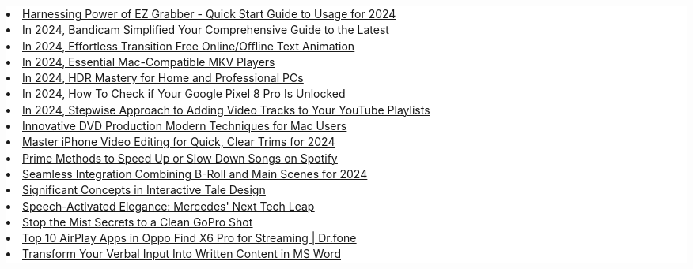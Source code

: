 <li><a href="https://screen-recording.techidaily.com/harnessing-power-of-ez-grabber-quick-start-guide-to-usage-for-2024/"><u>Harnessing Power of EZ Grabber - Quick Start Guide to Usage for 2024</u></a></li>
<li><a href="https://screen-recording.techidaily.com/in-2024-bandicam-simplified-your-comprehensive-guide-to-the-latest/"><u>In 2024, Bandicam Simplified  Your Comprehensive Guide to the Latest</u></a></li>
<li><a href="https://fox-glue.techidaily.com/in-2024-effortless-transition-free-onlineoffline-text-animation/"><u>In 2024, Effortless Transition  Free Online/Offline Text Animation</u></a></li>
<li><a href="https://fox-glue.techidaily.com/in-2024-essential-mac-compatible-mkv-players/"><u>In 2024, Essential Mac-Compatible MKV Players</u></a></li>
<li><a href="https://some-techniques.techidaily.com/in-2024-hdr-mastery-for-home-and-professional-pcs/"><u>In 2024, HDR Mastery for Home and Professional PCs</u></a></li>
<li><a href="https://sim-unlock.techidaily.com/in-2024-how-to-check-if-your-google-pixel-8-pro-is-unlocked-by-drfone-android/"><u>In 2024, How To Check if Your Google Pixel 8 Pro Is Unlocked</u></a></li>
<li><a href="https://fox-glue.techidaily.com/in-2024-stepwise-approach-to-adding-video-tracks-to-your-youtube-playlists/"><u>In 2024, Stepwise Approach to Adding Video Tracks to Your YouTube Playlists</u></a></li>
<li><a href="https://extra-hints.techidaily.com/innovative-dvd-production-modern-techniques-for-mac-users/"><u>Innovative DVD Production  Modern Techniques for Mac Users</u></a></li>
<li><a href="https://fox-glue.techidaily.com/master-iphone-video-editing-for-quick-clear-trims-for-2024/"><u>Master iPhone Video Editing for Quick, Clear Trims for 2024</u></a></li>
<li><a href="https://extra-resources.techidaily.com/prime-methods-to-speed-up-or-slow-down-songs-on-spotify/"><u>Prime Methods to Speed Up or Slow Down Songs on Spotify</u></a></li>
<li><a href="https://fox-glue.techidaily.com/seamless-integration-combining-b-roll-and-main-scenes-for-2024/"><u>Seamless Integration  Combining B-Roll and Main Scenes for 2024</u></a></li>
<li><a href="https://fox-http.techidaily.com/significant-concepts-in-interactive-tale-design/"><u>Significant Concepts in Interactive Tale Design</u></a></li>
<li><a href="https://tech-haven.techidaily.com/speech-activated-elegance-mercedes-next-tech-leap/"><u>Speech-Activated Elegance: Mercedes' Next Tech Leap</u></a></li>
<li><a href="https://fox-glue.techidaily.com/stop-the-mist-secrets-to-a-clean-gopro-shot/"><u>Stop the Mist  Secrets to a Clean GoPro Shot</u></a></li>
<li><a href="https://screen-mirror.techidaily.com/top-10-airplay-apps-in-oppo-find-x6-pro-for-streaming-drfone-by-drfone-android/"><u>Top 10 AirPlay Apps in Oppo Find X6 Pro for Streaming | Dr.fone</u></a></li>
<li><a href="https://extra-lessons.techidaily.com/transform-your-verbal-input-into-written-content-in-ms-word/"><u>Transform Your Verbal Input Into Written Content in MS Word</u></a></li>
</ul></div>
